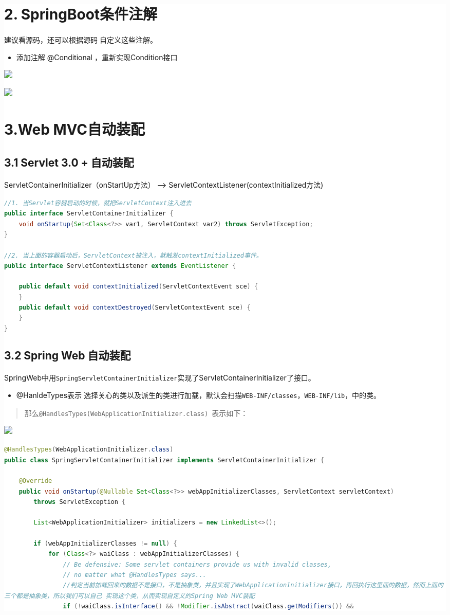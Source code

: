 

# 2. SpringBoot条件注解

   建议看源码，还可以根据源码 自定义这些注解。

- 添加注解 @Conditional ，重新实现Condition接口

![](http://ww1.sinaimg.cn/large/b8a27c2fgy1g1auhd9i01j211g0940wm.jpg)

![](http://ww1.sinaimg.cn/large/b8a27c2fgy1g1auhtg35fj21gk0s0qfb.jpg)



# 3.Web MVC自动装配

## 3.1 Servlet 3.0 + 自动装配

ServletContainerInitializer（onStartUp方法） --> ServletContextListener(contextInitialized方法)

```java
//1. 当Servlet容器启动的时候，就把ServletContext注入进去
public interface ServletContainerInitializer {
    void onStartup(Set<Class<?>> var1, ServletContext var2) throws ServletException;
}

//2. 当上面的容器启动后，ServletContext被注入，就触发contextInitialized事件。
public interface ServletContextListener extends EventListener {

    public default void contextInitialized(ServletContextEvent sce) {
    }
    public default void contextDestroyed(ServletContextEvent sce) {
    }
}
```

## 3.2 Spring Web 自动装配

SpringWeb中用`SpringServletContainerInitializer`实现了ServletContainerInitializer了接口。

- @HanldeTypes表示 选择关心的类以及派生的类进行加载，默认会扫描`WEB-INF/classes`，`WEB-INF/lib`，中的类。


> 那么`@HandlesTypes(WebApplicationInitializer.class) `表示如下：

![](http://ww1.sinaimg.cn/large/b8a27c2fgy1g1bvmacqnvj20n70aojro.jpg)

```java
@HandlesTypes(WebApplicationInitializer.class)
public class SpringServletContainerInitializer implements ServletContainerInitializer {

    @Override
    public void onStartup(@Nullable Set<Class<?>> webAppInitializerClasses, ServletContext servletContext)
        throws ServletException {

        List<WebApplicationInitializer> initializers = new LinkedList<>();

        if (webAppInitializerClasses != null) {
            for (Class<?> waiClass : webAppInitializerClasses) {
                // Be defensive: Some servlet containers provide us with invalid classes,
                // no matter what @HandlesTypes says...
                //判定当前加载回来的数据不是接口，不是抽象类，并且实现了WebApplicationInitializer接口，再回执行这里面的数据，然而上面的三个都是抽象类，所以我们可以自己 实现这个类，从而实现自定义的Spring Web MVC装配
                if (!waiClass.isInterface() && !Modifier.isAbstract(waiClass.getModifiers()) &&
```